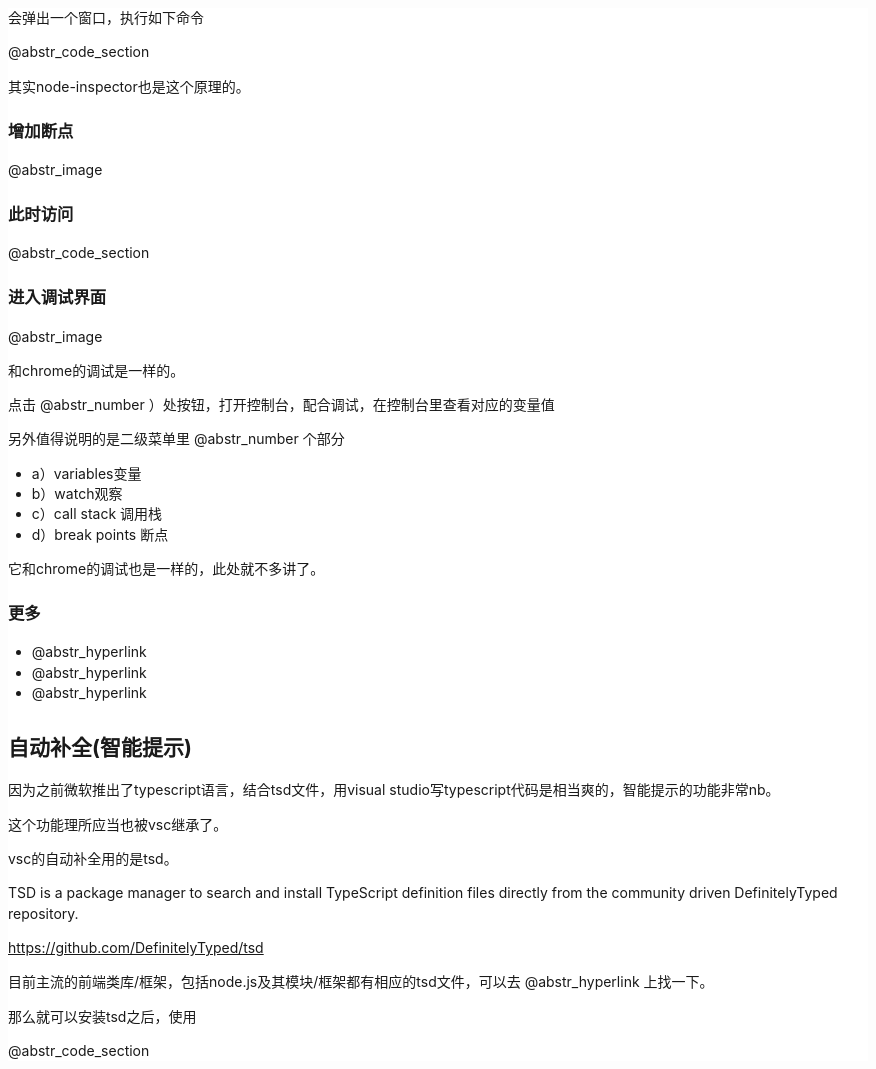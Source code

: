 会弹出一个窗口，执行如下命令

@abstr_code_section 

其实node-inspector也是这个原理的。

### 增加断点

@abstr_image 

### 此时访问

@abstr_code_section 

### 进入调试界面

@abstr_image 

和chrome的调试是一样的。

点击 @abstr_number ）处按钮，打开控制台，配合调试，在控制台里查看对应的变量值

另外值得说明的是二级菜单里 @abstr_number 个部分

  * a）variables变量
  * b）watch观察
  * c）call stack 调用栈
  * d）break points 断点



它和chrome的调试也是一样的，此处就不多讲了。

### 更多

  * @abstr_hyperlink 
  * @abstr_hyperlink 
  * @abstr_hyperlink 



## 自动补全(智能提示)

因为之前微软推出了typescript语言，结合tsd文件，用visual studio写typescript代码是相当爽的，智能提示的功能非常nb。

这个功能理所应当也被vsc继承了。

vsc的自动补全用的是tsd。

TSD is a package manager to search and install TypeScript definition files directly from the community driven DefinitelyTyped repository.

https://github.com/DefinitelyTyped/tsd

目前主流的前端类库/框架，包括node.js及其模块/框架都有相应的tsd文件，可以去 @abstr_hyperlink 上找一下。

那么就可以安装tsd之后，使用

@abstr_code_section 
